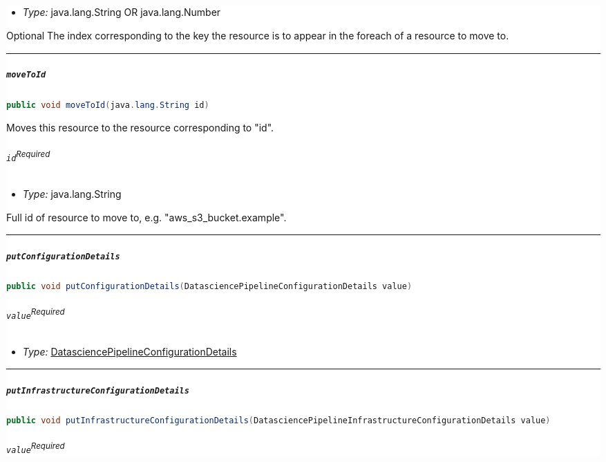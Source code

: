 - *Type:* java.lang.String OR java.lang.Number

Optional The index corresponding to the key the resource is to appear in the foreach of a resource to move to.

---

##### `moveToId` <a name="moveToId" id="rhizo-co-terraform-provider-oci.datasciencePipeline.DatasciencePipeline.moveToId"></a>

```java
public void moveToId(java.lang.String id)
```

Moves this resource to the resource corresponding to "id".

###### `id`<sup>Required</sup> <a name="id" id="rhizo-co-terraform-provider-oci.datasciencePipeline.DatasciencePipeline.moveToId.parameter.id"></a>

- *Type:* java.lang.String

Full id of resource to move to, e.g. "aws_s3_bucket.example".

---

##### `putConfigurationDetails` <a name="putConfigurationDetails" id="rhizo-co-terraform-provider-oci.datasciencePipeline.DatasciencePipeline.putConfigurationDetails"></a>

```java
public void putConfigurationDetails(DatasciencePipelineConfigurationDetails value)
```

###### `value`<sup>Required</sup> <a name="value" id="rhizo-co-terraform-provider-oci.datasciencePipeline.DatasciencePipeline.putConfigurationDetails.parameter.value"></a>

- *Type:* <a href="#rhizo-co-terraform-provider-oci.datasciencePipeline.DatasciencePipelineConfigurationDetails">DatasciencePipelineConfigurationDetails</a>

---

##### `putInfrastructureConfigurationDetails` <a name="putInfrastructureConfigurationDetails" id="rhizo-co-terraform-provider-oci.datasciencePipeline.DatasciencePipeline.putInfrastructureConfigurationDetails"></a>

```java
public void putInfrastructureConfigurationDetails(DatasciencePipelineInfrastructureConfigurationDetails value)
```

###### `value`<sup>Required</sup> <a name="value" id="rhizo-co-terraform-provider-oci.datasciencePipeline.DatasciencePipeline.putInfrastructureConfigurationDetails.parameter.value"></a>
